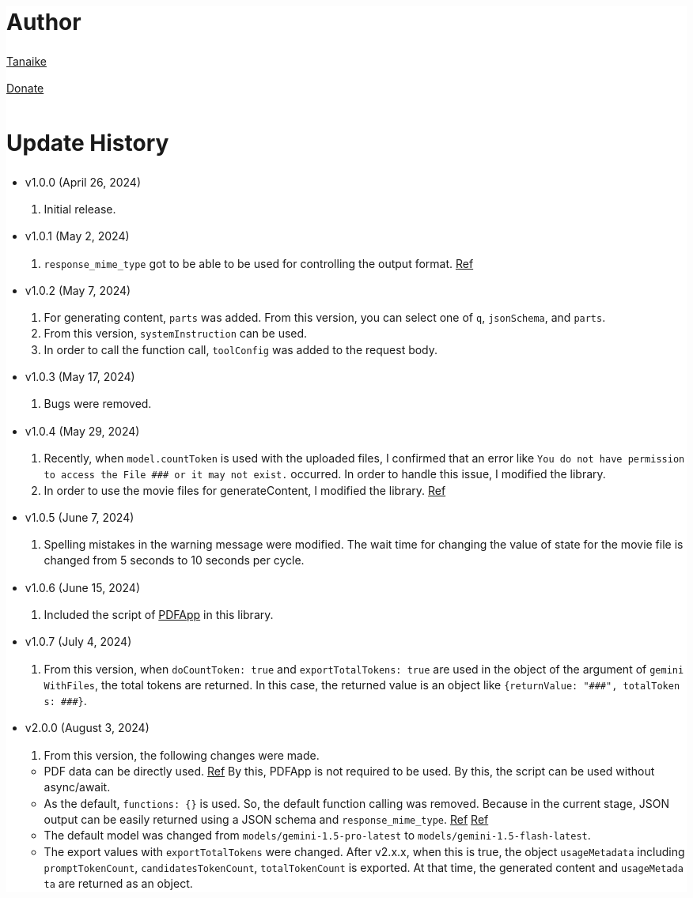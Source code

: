 # Author

[Tanaike](https://tanaikech.github.io/about/)

[Donate](https://tanaikech.github.io/donate/)

<a name="updatehistory"></a>

# Update History

- v1.0.0 (April 26, 2024)

  1. Initial release.

- v1.0.1 (May 2, 2024)

  1. `response_mime_type` got to be able to be used for controlling the output format. [Ref](#samplesresponsemimetype)

- v1.0.2 (May 7, 2024)

  1. For generating content, `parts` was added. From this version, you can select one of `q`, `jsonSchema`, and `parts`.
  2. From this version, `systemInstruction` can be used.
  3. In order to call the function call, `toolConfig` was added to the request body.

- v1.0.3 (May 17, 2024)

  1. Bugs were removed.

- v1.0.4 (May 29, 2024)

  1. Recently, when `model.countToken` is used with the uploaded files, I confirmed that an error like `You do not have permission to access the File ### or it may not exist.` occurred. In order to handle this issue, I modified the library.
  2. In order to use the movie files for generateContent, I modified the library. [Ref](#generatecontentwithamoviefile)

- v1.0.5 (June 7, 2024)

  1. Spelling mistakes in the warning message were modified. The wait time for changing the value of state for the movie file is changed from 5 seconds to 10 seconds per cycle.

- v1.0.6 (June 15, 2024)

  1. Included the script of [PDFApp](https://github.com/tanaikech/PDFApp) in this library.

- v1.0.7 (July 4, 2024)

  1. From this version, when `doCountToken: true` and `exportTotalTokens: true` are used in the object of the argument of `geminiWithFiles`, the total tokens are returned. In this case, the returned value is an object like `{returnValue: "###", totalTokens: ###}`.

- v2.0.0 (August 3, 2024)

  1. From this version, the following changes were made.
    - PDF data can be directly used. [Ref](https://medium.com/google-cloud/gemini-api-revolutionizing-content-generation-with-direct-pdf-input-105493780fa4) By this, PDFApp is not required to be used. By this, the script can be used without async/await.
    - As the default, `functions: {}` is used. So, the default function calling was removed. Because in the current stage, JSON output can be easily returned using a JSON schema and `response_mime_type`. [Ref](https://medium.com/google-cloud/gemini-api-with-json-schema-3dbdabac7d19) [Ref](https://medium.com/google-cloud/taming-the-wild-output-effective-control-of-gemini-api-response-formats-with-response-mime-type-da273c08be85)
    - The default model was changed from `models/gemini-1.5-pro-latest` to `models/gemini-1.5-flash-latest`.
    - The export values with `exportTotalTokens` were changed. After v2.x.x, when this is true, the object `usageMetadata` including `promptTokenCount`, `candidatesTokenCount`, `totalTokenCount` is exported. At that time, the generated content and `usageMetadata` are returned as an object.